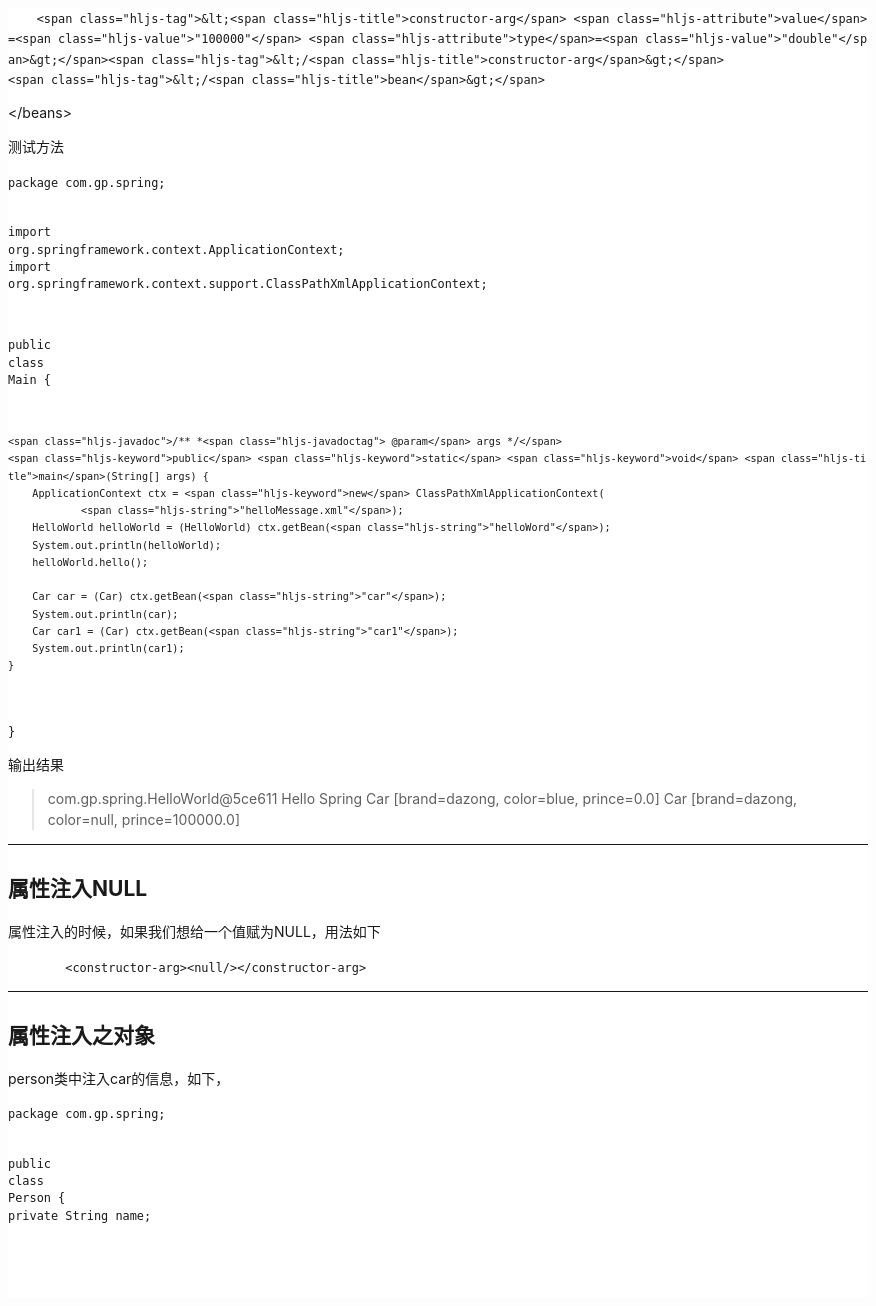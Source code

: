         <span class="hljs-tag">&lt;<span class="hljs-title">constructor-arg</span> <span class="hljs-attribute">value</span>=<span class="hljs-value">"100000"</span> <span class="hljs-attribute">type</span>=<span class="hljs-value">"double"</span>&gt;</span><span class="hljs-tag">&lt;/<span class="hljs-title">constructor-arg</span>&gt;</span>
    <span class="hljs-tag">&lt;/<span class="hljs-title">bean</span>&gt;</span>

<span class="hljs-tag">&lt;/<span class="hljs-title">beans</span>&gt;</span></code></pre> 
 <p>测试方法</p> 
 <pre class="prettyprint"><code class=" hljs java"><span class="hljs-keyword">package</span> com.gp.spring;

<span class="hljs-keyword">import</span> org.springframework.context.ApplicationContext;
<span class="hljs-keyword">import</span> org.springframework.context.support.ClassPathXmlApplicationContext;

<span class="hljs-keyword">public</span> <span class="hljs-class"><span class="hljs-keyword">class</span> <span class="hljs-title">Main</span> {</span>

    <span class="hljs-javadoc">/** *<span class="hljs-javadoctag"> @param</span> args */</span>
    <span class="hljs-keyword">public</span> <span class="hljs-keyword">static</span> <span class="hljs-keyword">void</span> <span class="hljs-title">main</span>(String[] args) {
        ApplicationContext ctx = <span class="hljs-keyword">new</span> ClassPathXmlApplicationContext(
                <span class="hljs-string">"helloMessage.xml"</span>);
        HelloWorld helloWorld = (HelloWorld) ctx.getBean(<span class="hljs-string">"helloWord"</span>);
        System.out.println(helloWorld);
        helloWorld.hello();

        Car car = (Car) ctx.getBean(<span class="hljs-string">"car"</span>);
        System.out.println(car);
        Car car1 = (Car) ctx.getBean(<span class="hljs-string">"car1"</span>);
        System.out.println(car1);
    }

}
</code></pre> 
 <p>输出结果</p> 
 <blockquote> 
  <p>com.gp.spring.HelloWorld@5ce611  Hello Spring  Car [brand=dazong, color=blue, prince=0.0]  Car [brand=dazong, color=null, prince=100000.0]</p> 
 </blockquote> 
 <hr> 
 <h2 id="属性注入null">属性注入NULL</h2> 
 <p>属性注入的时候，如果我们想给一个值赋为NULL，用法如下</p> 
 <pre class="prettyprint"><code class=" hljs delphi">        &lt;<span class="hljs-function"><span class="hljs-keyword">constructor</span>-<span class="hljs-title">arg</span>&gt;&lt;<span class="hljs-title">null</span>/&gt;&lt;/<span class="hljs-title">constructor</span>-<span class="hljs-title">arg</span>&gt;</span></code></pre> 
 <hr> 
 <h2 id="属性注入之对象">属性注入之对象</h2> 
 <p>person类中注入car的信息，如下，</p> 
 <pre class="prettyprint"><code class=" hljs java"><span class="hljs-keyword">package</span> com.gp.spring;

<span class="hljs-keyword">public</span> <span class="hljs-class"><span class="hljs-keyword">class</span> <span class="hljs-title">Person</span> {</span>
    <span class="hljs-keyword">private</span> String name;
